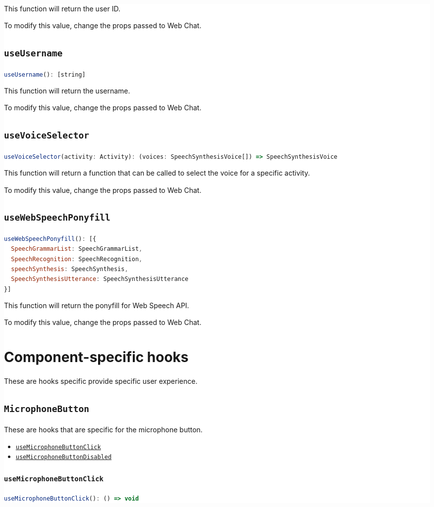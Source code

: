 This function will return the user ID.

To modify this value, change the props passed to Web Chat.

## `useUsername`

```js
useUsername(): [string]
```

This function will return the username.

To modify this value, change the props passed to Web Chat.

## `useVoiceSelector`

```js
useVoiceSelector(activity: Activity): (voices: SpeechSynthesisVoice[]) => SpeechSynthesisVoice
```

This function will return a function that can be called to select the voice for a specific activity.

To modify this value, change the props passed to Web Chat.

## `useWebSpeechPonyfill`

```js
useWebSpeechPonyfill(): [{
  SpeechGrammarList: SpeechGrammarList,
  SpeechRecognition: SpeechRecognition,
  speechSynthesis: SpeechSynthesis,
  SpeechSynthesisUtterance: SpeechSynthesisUtterance
}]
```

This function will return the ponyfill for Web Speech API.

To modify this value, change the props passed to Web Chat.

# Component-specific hooks

These are hooks specific provide specific user experience.

## `MicrophoneButton`

These are hooks that are specific for the microphone button.

-  [`useMicrophoneButtonClick`](#usemicrophonebuttonclick)
-  [`useMicrophoneButtonDisabled`](#usemicrophonebuttondisabled)

### `useMicrophoneButtonClick`

```js
useMicrophoneButtonClick(): () => void
```


  [id: string]: number